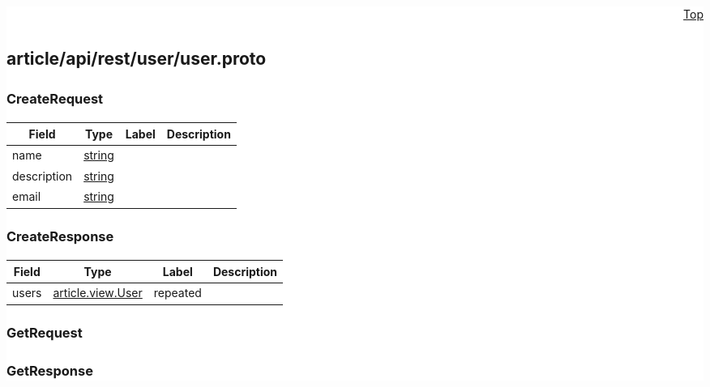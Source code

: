 



 

 

 

 



<a name="article/api/rest/user/user.proto"></a>
<p align="right"><a href="#top">Top</a></p>

## article/api/rest/user/user.proto



<a name="article.api.user.CreateRequest"></a>

### CreateRequest



| Field | Type | Label | Description |
| ----- | ---- | ----- | ----------- |
| name | [string](#string) |  |  |
| description | [string](#string) |  |  |
| email | [string](#string) |  |  |






<a name="article.api.user.CreateResponse"></a>

### CreateResponse



| Field | Type | Label | Description |
| ----- | ---- | ----- | ----------- |
| users | [article.view.User](#article.view.User) | repeated |  |






<a name="article.api.user.GetRequest"></a>

### GetRequest







<a name="article.api.user.GetResponse"></a>

### GetResponse
